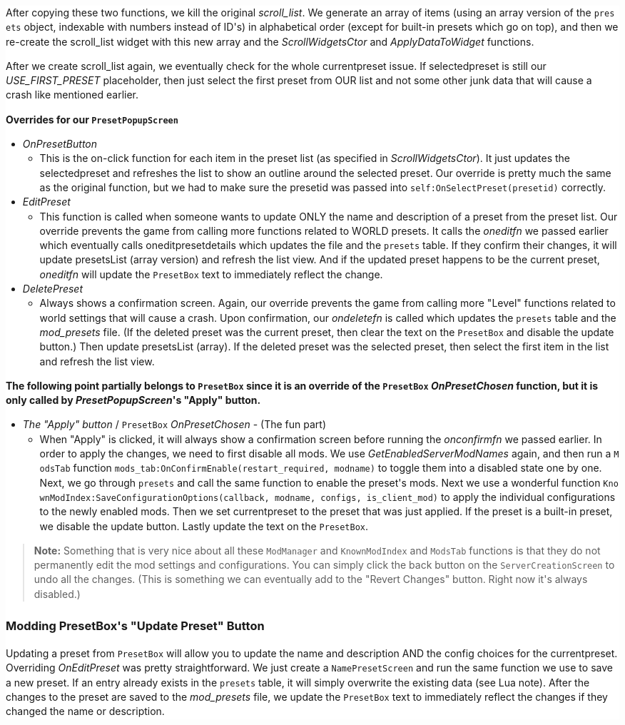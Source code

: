 After copying these two functions, we kill the original *scroll_list*. We generate an array of items (using an array version of the `presets` object, indexable with numbers instead of ID's) in alphabetical order (except for built-in presets which go on top), and then we re-create the scroll_list widget with this new array and the *ScrollWidgetsCtor* and *ApplyDataToWidget* functions.

After we create scroll_list again, we eventually check for the whole currentpreset issue. If selectedpreset is still our *USE_FIRST_PRESET* placeholder, then just select the first preset from OUR list and not some other junk data that will cause a crash like mentioned earlier.

**Overrides for our `PresetPopupScreen`**

* *OnPresetButton*
    * This is the on-click function for each item in the preset list (as specified in *ScrollWidgetsCtor*). It just updates the selectedpreset and refreshes the list to show an outline around the selected preset. Our override is pretty much the same as the original function, but we had to make sure the presetid was passed into `self:OnSelectPreset(presetid)` correctly.
* *EditPreset*
    * This function is called when someone wants to update ONLY the name and description of a preset from the preset list. Our override prevents the game from calling more functions related to WORLD presets. It calls the *oneditfn* we passed earlier which eventually calls oneditpresetdetails which updates the file and the `presets` table. If they confirm their changes, it will update presetsList (array version) and refresh the list view. And if the updated preset happens to be the current preset, *oneditfn* will update the `PresetBox` text to immediately reflect the change.
* *DeletePreset*
    * Always shows a confirmation screen. Again, our override prevents the game from calling more "Level" functions related to world settings that will cause a crash. Upon confirmation, our *ondeletefn* is called which updates the `presets` table and the *mod_presets* file. (If the deleted preset was the current preset, then clear the text on the `PresetBox` and disable the update button.) Then update presetsList (array). If the deleted preset was the selected preset, then select the first item in the list and refresh the list view.

**The following point partially belongs to `PresetBox` since it is an override of the  `PresetBox` *OnPresetChosen* function, but it is only called by *PresetPopupScreen*'s "Apply" button.**
* *The "Apply" button* / `PresetBox` *OnPresetChosen* - (The fun part)
    * When "Apply" is clicked, it will always show a confirmation screen before running the *onconfirmfn* we passed earlier. In order to apply the changes, we need to first disable all mods. We use *GetEnabledServerModNames* again, and then run a `ModsTab` function `mods_tab:OnConfirmEnable(restart_required, modname)` to toggle them into a disabled state one by one. Next, we go through `presets` and call the same function to enable the preset's mods. Next we use a wonderful function `KnownModIndex:SaveConfigurationOptions(callback, modname, configs, is_client_mod)` to apply the individual configurations to the newly enabled mods. Then we set currentpreset to the preset that was just applied. If the preset is a built-in preset, we disable the update button. Lastly update the text on the `PresetBox`.

> **Note:** Something that is very nice about all these `ModManager` and `KnownModIndex` and `ModsTab` functions is that they do not permanently edit the mod settings and configurations. You can simply click the back button on the `ServerCreationScreen` to undo all the changes. (This is something we can eventually add to the "Revert Changes" button. Right now it's always disabled.)

### **Modding PresetBox's "Update Preset" Button**

Updating a preset from `PresetBox` will allow you to update the name and description AND the config choices for the currentpreset. Overriding *OnEditPreset* was pretty straightforward. We just create a `NamePresetScreen` and run the same function we use to save a new preset. If an entry already exists in the `presets` table, it will simply overwrite the existing data (see Lua note). After the changes to the preset are saved to the *mod_presets* file, we update the `PresetBox` text to immediately reflect the changes if they changed the name or description.
